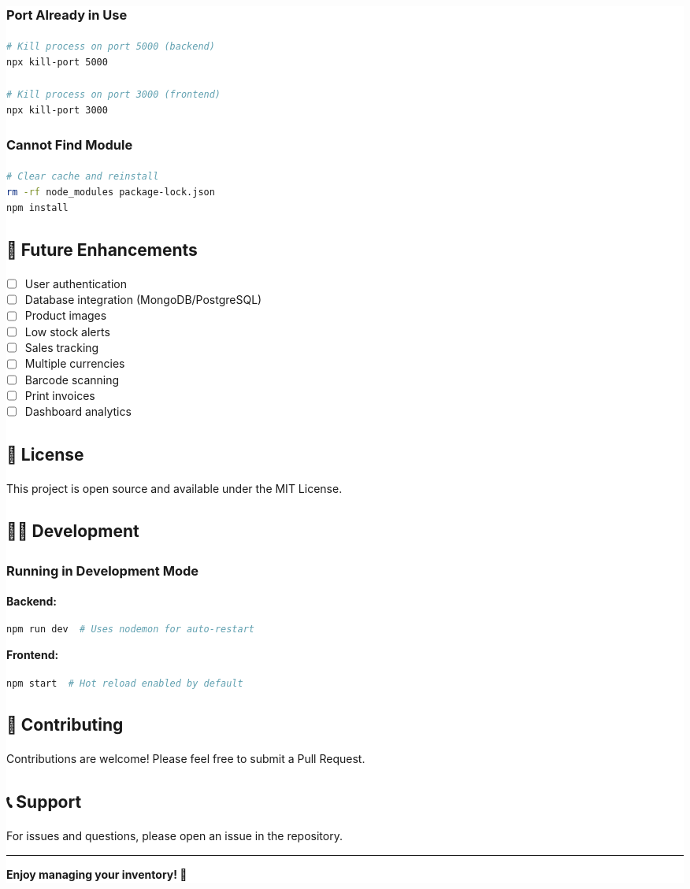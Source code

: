 ### Port Already in Use
```bash
# Kill process on port 5000 (backend)
npx kill-port 5000

# Kill process on port 3000 (frontend)
npx kill-port 3000
```

### Cannot Find Module
```bash
# Clear cache and reinstall
rm -rf node_modules package-lock.json
npm install
```

## 🎯 Future Enhancements

- [ ] User authentication
- [ ] Database integration (MongoDB/PostgreSQL)
- [ ] Product images
- [ ] Low stock alerts
- [ ] Sales tracking
- [ ] Multiple currencies
- [ ] Barcode scanning
- [ ] Print invoices
- [ ] Dashboard analytics

## 📄 License

This project is open source and available under the MIT License.

## 👨‍💻 Development

### Running in Development Mode

**Backend:**
```bash
npm run dev  # Uses nodemon for auto-restart
```

**Frontend:**
```bash
npm start  # Hot reload enabled by default
```

## 🤝 Contributing

Contributions are welcome! Please feel free to submit a Pull Request.

## 📞 Support

For issues and questions, please open an issue in the repository.

---

**Enjoy managing your inventory! 🎉**
